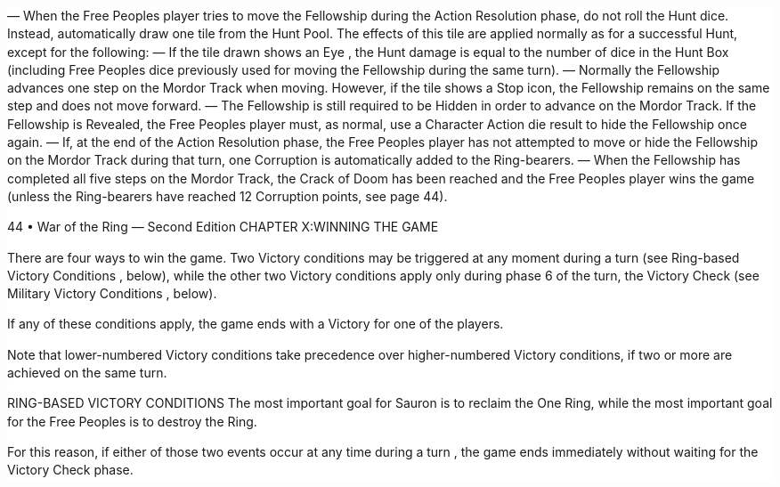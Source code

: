 — When the Free Peoples player tries to move the
Fellowship during the Action Resolution phase, do
not roll the Hunt dice. Instead, automatically draw
one tile from the Hunt Pool. The effects of this tile
are applied normally as for a successful Hunt, except
for the following:
— If the tile drawn shows an Eye , the Hunt
damage is equal to the number of dice in
the Hunt Box (including Free Peoples dice
previously used for moving the Fellowship
during the same turn).
— Normally the Fellowship advances one step on
the Mordor Track when moving. However, if the
tile shows a Stop icon, the Fellowship remains
on the same step and does not move forward.
— The Fellowship is still required to be Hidden in
order to advance on the Mordor Track. If the
Fellowship is Revealed, the Free Peoples player must,
as normal, use a Character Action die result to hide
the Fellowship once again.
— If, at the end of the Action Resolution phase, the
Free Peoples player has not attempted to move or
hide the Fellowship on the Mordor Track during
that turn, one Corruption is automatically added to
the Ring-bearers.
— When the Fellowship has completed all five steps
on the Mordor Track, the Crack of Doom has been
reached and the Free Peoples player wins the game
(unless the Ring-bearers have reached 12 Corruption
points, see page 44).

44 • War of the Ring — Second Edition
CHAPTER X:WINNING THE GAME

There are four ways to win the game. Two Victory
conditions may be triggered at any moment during
a turn (see Ring-based Victory Conditions , below),
while the other two Victory conditions apply only during
phase 6 of the turn, the Victory Check (see Military
Victory Conditions , below).

If any of these conditions apply, the game ends with a
Victory for one of the players.

Note that lower-numbered Victory conditions take
precedence over higher-numbered Victory conditions, if
two or more are achieved on the same turn.

RING-BASED VICTORY CONDITIONS
The most important goal for Sauron is to reclaim the One
Ring, while the most important goal for the Free Peoples is
to destroy the Ring.

For this reason, if either of those two events occur at any
time during a turn , the game ends immediately without
waiting for the Victory Check phase.

